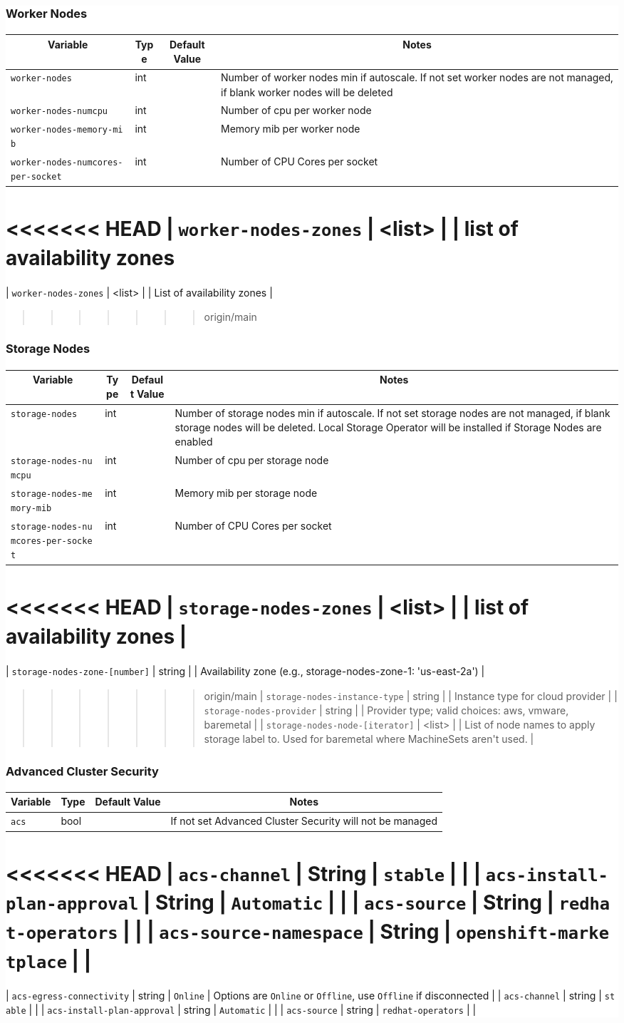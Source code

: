

### Worker Nodes

| Variable                            | Type              | Default Value             | Notes |
|-------------------------------------|-------------------|---------------------------|-------|
| `worker-nodes`                      | int               |                           | Number of worker nodes min if autoscale. If not set worker nodes are not managed, if blank worker nodes will be deleted |
| `worker-nodes-numcpu`               | int               |                           | Number of cpu per worker node |
| `worker-nodes-memory-mib`           | int               |                           | Memory mib per worker node |
| `worker-nodes-numcores-per-socket`  | int               |                           | Number of CPU Cores per socket |
<<<<<<< HEAD
| `worker-nodes-zones`                | <list<String>>    |                           | list of availability zones
=======
| `worker-nodes-zones`                | <list<String>>    |                           | List of availability zones |
>>>>>>> origin/main

### Storage Nodes

| Variable                            | Type           | Default Value | Notes |
| ----------------------------------- | -------------- | ------------- | ----- |
| `storage-nodes`                     | int            |               | Number of storage nodes min if autoscale. If not set storage nodes are not managed, if blank storage nodes will be deleted. Local Storage Operator will be installed if Storage Nodes are enabled |
| `storage-nodes-numcpu`              | int            |               | Number of cpu per storage node  |
| `storage-nodes-memory-mib`          | int            |               | Memory mib per storage node |
| `storage-nodes-numcores-per-socket` | int            |               | Number of CPU Cores per socket |
<<<<<<< HEAD
| `storage-nodes-zones`               | <list<String>> |               | list of availability zones |
=======
| `storage-nodes-zone-[number]`       | string         |               | Availability zone (e.g., storage-nodes-zone-1: 'us-east-2a') |
>>>>>>> origin/main
| `storage-nodes-instance-type`       | string         |               | Instance type for cloud provider |
| `storage-nodes-provider`            | string         |               | Provider type; valid choices: aws, vmware, baremetal |
| `storage-nodes-node-[iterator]`     | <list<String>> |               | List of node names to apply storage label to. Used for baremetal where MachineSets aren't used. |

### Advanced Cluster Security

| Variable                          | Type              | Default Value             | Notes |
|-----------------------------------|-------------------|---------------------------|-------|
| `acs`                             | bool              |                           | If not set Advanced Cluster Security will not be managed |
<<<<<<< HEAD
| `acs-channel`                     | String            | `stable`                  |       |
| `acs-install-plan-approval`       | String            | `Automatic`               |       |
| `acs-source`                      | String            | `redhat-operators`        |       |
| `acs-source-namespace`            | String            | `openshift-marketplace`   |       |
=======
| `acs-egress-connectivity`         | string            | `Online`                  | Options are `Online` or `Offline`, use `Offline` if disconnected |
| `acs-channel`                     | string            | `stable`                  |       |
| `acs-install-plan-approval`       | string            | `Automatic`               |       |
| `acs-source`                      | string            | `redhat-operators`        |       |